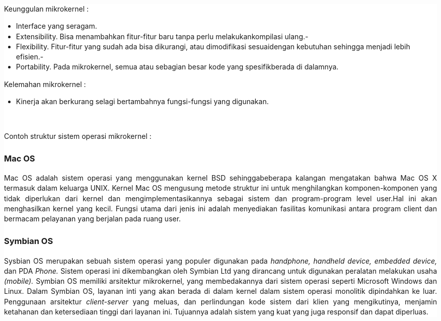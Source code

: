 Keunggulan mikrokernel :
- Interface yang seragam.
- Extensibility. Bisa menambahkan fitur-fitur baru tanpa perlu melakukankompilasi ulang.-
- Flexibility. Fitur-fitur yang sudah ada bisa dikurangi, atau dimodifikasi sesuaidengan kebutuhan sehingga menjadi lebih efisien.-
- Portability. Pada mikrokernel, semua atau sebagian besar kode yang spesifikberada di dalamnya.

Kelemahan mikrokernel :
- Kinerja akan berkurang selagi bertambahnya fungsi-fungsi yang digunakan.

<br>

<p align="justify">Contoh struktur sistem operasi mikrokernel :

### Mac OS

<p align="justify">Mac OS adalah sistem operasi yang menggunakan kernel BSD sehinggabeberapa kalangan mengatakan bahwa Mac OS X termasuk dalam keluarga UNIX. Kernel Mac OS mengusung metode struktur ini untuk menghilangkan komponen-komponen yang tidak diperlukan dari kernel dan mengimplementasikannya sebagai sistem dan program-program level user.Hal ini akan menghasilkan kernel yang kecil. Fungsi utama dari jenis ini adalah menyediakan fasilitas komunikasi antara program client dan bermacam pelayanan yang berjalan pada ruang user.

<br>

### Symbian OS

<p align="justify">Sysbian OS merupakan sebuah sistem operasi yang populer digunakan pada <i>handphone, handheld device, embedded device,</i> dan PDA <i>Phone.</i> Sistem operasi ini dikembangkan oleh Symbian Ltd yang dirancang untuk digunakan peralatan melakukan usaha <i>(mobile).</i> Symbian OS memiliki arsitektur mikrokernel, yang membedakannya dari sistem operasi seperti Microsoft Windows dan Linux. Dalam Symbian OS, layanan inti yang akan berada di dalam kernel dalam sistem operasi monolitik dipindahkan ke luar. Penggunaan arsitektur <i>client-server</i> yang meluas, dan perlindungan kode sistem dari klien yang mengikutinya, menjamin ketahanan dan ketersediaan tinggi dari layanan ini. Tujuannya adalah sistem yang kuat yang juga responsif dan dapat diperluas.